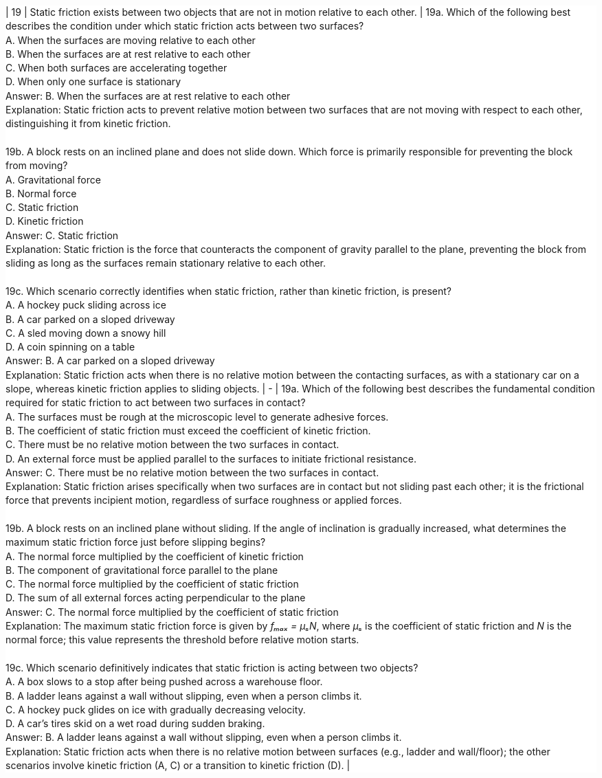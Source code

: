 | 19 | Static friction exists between two objects that are not in motion relative to each other. | 19a. Which of the following best describes the condition under which static friction acts between two surfaces?<br/>A. When the surfaces are moving relative to each other<br/>B. When the surfaces are at rest relative to each other<br/>C. When both surfaces are accelerating together<br/>D. When only one surface is stationary<br/>Answer: B. When the surfaces are at rest relative to each other<br/>Explanation: Static friction acts to prevent relative motion between two surfaces that are not moving with respect to each other, distinguishing it from kinetic friction.<br/><br/>19b. A block rests on an inclined plane and does not slide down. Which force is primarily responsible for preventing the block from moving?<br/>A. Gravitational force<br/>B. Normal force<br/>C. Static friction<br/>D. Kinetic friction<br/>Answer: C. Static friction<br/>Explanation: Static friction is the force that counteracts the component of gravity parallel to the plane, preventing the block from sliding as long as the surfaces remain stationary relative to each other.<br/><br/>19c. Which scenario correctly identifies when static friction, rather than kinetic friction, is present?<br/>A. A hockey puck sliding across ice<br/>B. A car parked on a sloped driveway<br/>C. A sled moving down a snowy hill<br/>D. A coin spinning on a table<br/>Answer: B. A car parked on a sloped driveway<br/>Explanation: Static friction acts when there is no relative motion between the contacting surfaces, as with a stationary car on a slope, whereas kinetic friction applies to sliding objects. | - | 19a. Which of the following best describes the fundamental condition required for static friction to act between two surfaces in contact?<br/>A. The surfaces must be rough at the microscopic level to generate adhesive forces.<br/>B. The coefficient of static friction must exceed the coefficient of kinetic friction.<br/>C. There must be no relative motion between the two surfaces in contact.<br/>D. An external force must be applied parallel to the surfaces to initiate frictional resistance.<br/>Answer: C. There must be no relative motion between the two surfaces in contact.<br/>Explanation: Static friction arises specifically when two surfaces are in contact but not sliding past each other; it is the frictional force that prevents incipient motion, regardless of surface roughness or applied forces.<br/><br/>19b. A block rests on an inclined plane without sliding. If the angle of inclination is gradually increased, what determines the maximum static friction force just before slipping begins?<br/>A. The normal force multiplied by the coefficient of kinetic friction<br/>B. The component of gravitational force parallel to the plane<br/>C. The normal force multiplied by the coefficient of static friction<br/>D. The sum of all external forces acting perpendicular to the plane<br/>Answer: C. The normal force multiplied by the coefficient of static friction<br/>Explanation: The maximum static friction force is given by *fₘₐₓ = μₛN*, where *μₛ* is the coefficient of static friction and *N* is the normal force; this value represents the threshold before relative motion starts.<br/><br/>19c. Which scenario definitively indicates that static friction is acting between two objects?<br/>A. A box slows to a stop after being pushed across a warehouse floor.<br/>B. A ladder leans against a wall without slipping, even when a person climbs it.<br/>C. A hockey puck glides on ice with gradually decreasing velocity.<br/>D. A car’s tires skid on a wet road during sudden braking.<br/>Answer: B. A ladder leans against a wall without slipping, even when a person climbs it.<br/>Explanation: Static friction acts when there is no relative motion between surfaces (e.g., ladder and wall/floor); the other scenarios involve kinetic friction (A, C) or a transition to kinetic friction (D). |